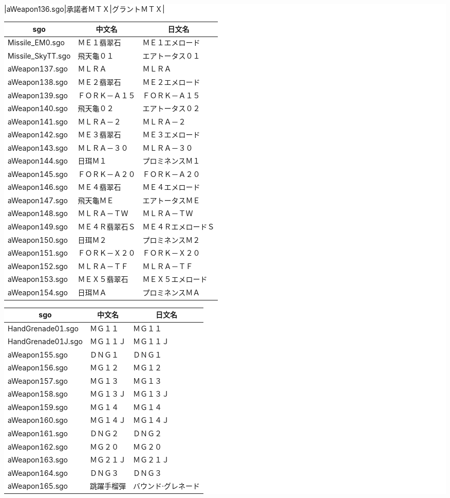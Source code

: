 |aWeapon136.sgo|承諾者ＭＴＸ|グラントＭＴＸ|

|   sgo   | 中文名 | 日文名 |
|----------------|--------|--------|
|Missile_EM0.sgo|ＭＥ１翡翠石|ＭＥ１エメロード|
|Missile_SkyTT.sgo|飛天龜０１|エアトータス０１|
|aWeapon137.sgo|ＭＬＲＡ|ＭＬＲＡ|
|aWeapon138.sgo|ＭＥ２翡翠石|ＭＥ２エメロード|
|aWeapon139.sgo|ＦＯＲＫ－Ａ１５|ＦＯＲＫ－Ａ１５|
|aWeapon140.sgo|飛天龜０２|エアトータス０２|
|aWeapon141.sgo|ＭＬＲＡ－２|ＭＬＲＡ－２|
|aWeapon142.sgo|ＭＥ３翡翠石|ＭＥ３エメロード|
|aWeapon143.sgo|ＭＬＲＡ－３０|ＭＬＲＡ－３０|
|aWeapon144.sgo|日珥Ｍ１|プロミネンスＭ１|
|aWeapon145.sgo|ＦＯＲＫ－Ａ２０|ＦＯＲＫ－Ａ２０|
|aWeapon146.sgo|ＭＥ４翡翠石|ＭＥ４エメロード|
|aWeapon147.sgo|飛天龜ＭＥ|エアトータスＭＥ|
|aWeapon148.sgo|ＭＬＲＡ－ＴＷ|ＭＬＲＡ－ＴＷ|
|aWeapon149.sgo|ＭＥ４Ｒ翡翠石Ｓ|ＭＥ４ＲエメロードＳ|
|aWeapon150.sgo|日珥Ｍ２|プロミネンスＭ２|
|aWeapon151.sgo|ＦＯＲＫ－Ｘ２０|ＦＯＲＫ－Ｘ２０|
|aWeapon152.sgo|ＭＬＲＡ－ＴＦ|ＭＬＲＡ－ＴＦ|
|aWeapon153.sgo|ＭＥＸ５翡翠石|ＭＥＸ５エメロード|
|aWeapon154.sgo|日珥ＭＡ|プロミネンスＭＡ|

|   sgo   | 中文名 | 日文名 |
|----------------|--------|--------|
|HandGrenade01.sgo|ＭＧ１１|ＭＧ１１|
|HandGrenade01J.sgo|ＭＧ１１Ｊ|ＭＧ１１Ｊ|
|aWeapon155.sgo|ＤＮＧ１|ＤＮＧ１|
|aWeapon156.sgo|ＭＧ１２|ＭＧ１２|
|aWeapon157.sgo|ＭＧ１３|ＭＧ１３|
|aWeapon158.sgo|ＭＧ１３Ｊ|ＭＧ１３Ｊ|
|aWeapon159.sgo|ＭＧ１４|ＭＧ１４|
|aWeapon160.sgo|ＭＧ１４Ｊ|ＭＧ１４Ｊ|
|aWeapon161.sgo|ＤＮＧ２|ＤＮＧ２|
|aWeapon162.sgo|ＭＧ２０|ＭＧ２０|
|aWeapon163.sgo|ＭＧ２１Ｊ|ＭＧ２１Ｊ|
|aWeapon164.sgo|ＤＮＧ３|ＤＮＧ３|
|aWeapon165.sgo|跳躍手榴彈|バウンド·グレネード|